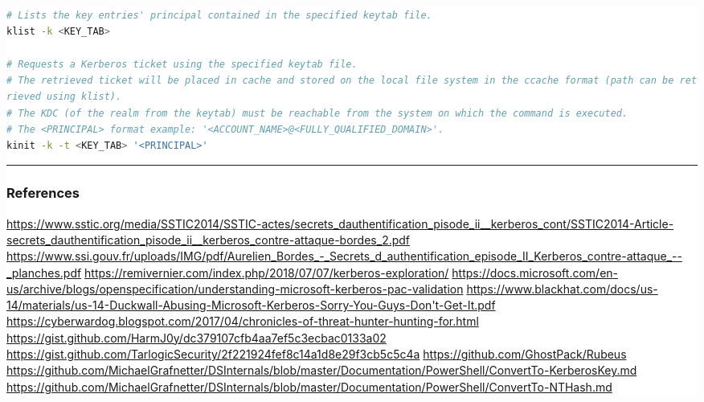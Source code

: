 ```bash
# Lists the key entries' principal contained in the specified keytab file.
klist -k <KEY_TAB>

# Requests a Kerberos ticket using the specified keytab file.
# The retrieved ticket will be placed in cache and stored on the local file system in the ccache format (path can be retrieved using klist).
# The KDC (of the realm from the keytab) must be reachable from the system on which the command is executed.
# The <PRINCIPAL> format example: '<ACCOUNT_NAME>@<FULLY_QUALIFIED_DOMAIN>'.
kinit -k -t <KEY_TAB> '<PRINCIPAL>'
```

--------------------------------------------------------------------------------

### References

https://www.sstic.org/media/SSTIC2014/SSTIC-actes/secrets_dauthentification_pisode_ii__kerberos_cont/SSTIC2014-Article-secrets_dauthentification_pisode_ii__kerberos_contre-attaque-bordes_2.pdf
https://www.ssi.gouv.fr/uploads/IMG/pdf/Aurelien_Bordes_-_Secrets_d_authentification_episode_II_Kerberos_contre-attaque_--_planches.pdf
https://remivernier.com/index.php/2018/07/07/kerberos-exploration/
https://docs.microsoft.com/en-us/archive/blogs/openspecification/understanding-microsoft-kerberos-pac-validation
https://www.blackhat.com/docs/us-14/materials/us-14-Duckwall-Abusing-Microsoft-Kerberos-Sorry-You-Guys-Don't-Get-It.pdf
https://cyberwardog.blogspot.com/2017/04/chronicles-of-threat-hunter-hunting-for.html
https://gist.github.com/HarmJ0y/dc379107cfb4aa7ef5c3ecbac0133a02
https://gist.github.com/TarlogicSecurity/2f221924fef8c14a1d8e29f3cb5c5c4a
https://github.com/GhostPack/Rubeus
https://github.com/MichaelGrafnetter/DSInternals/blob/master/Documentation/PowerShell/ConvertTo-KerberosKey.md
https://github.com/MichaelGrafnetter/DSInternals/blob/master/Documentation/PowerShell/ConvertTo-NTHash.md
